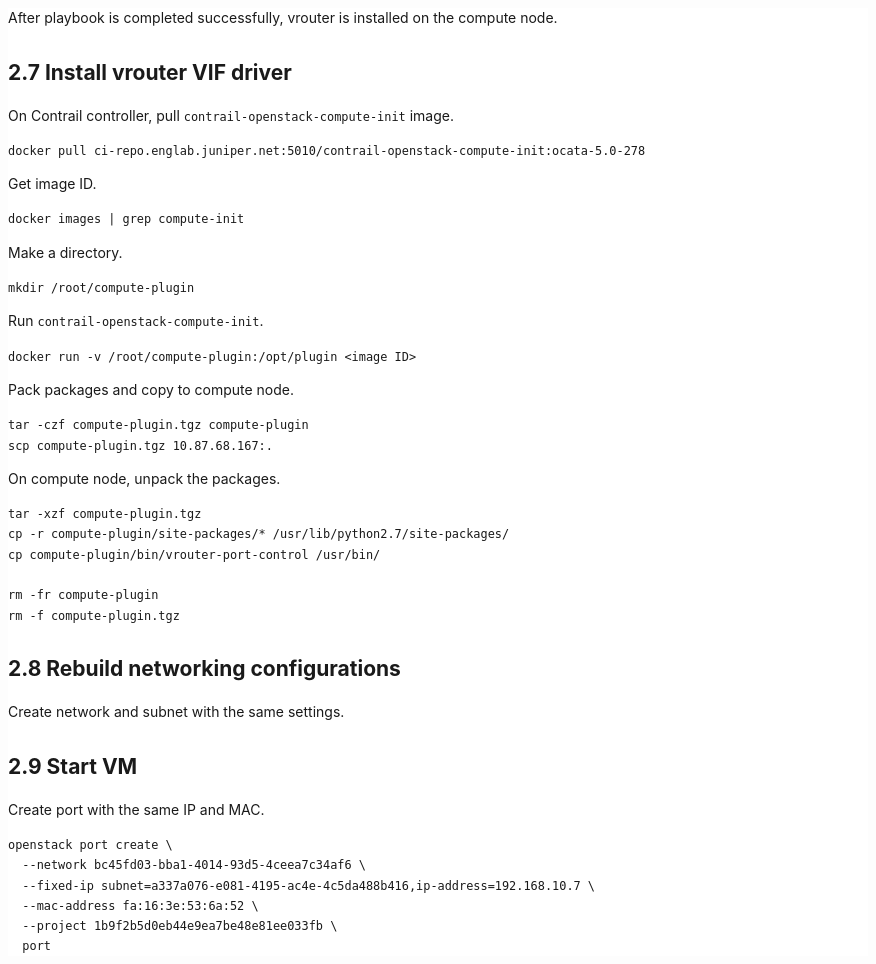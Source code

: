 After playbook is completed successfully, vrouter is installed on the compute node.


## 2.7 Install vrouter VIF driver

On Contrail controller, pull `contrail-openstack-compute-init` image.
```
docker pull ci-repo.englab.juniper.net:5010/contrail-openstack-compute-init:ocata-5.0-278
```

Get image ID.
```
docker images | grep compute-init
```

Make a directory.
```
mkdir /root/compute-plugin
```

Run `contrail-openstack-compute-init`.
```
docker run -v /root/compute-plugin:/opt/plugin <image ID>
```

Pack packages and copy to compute node.
```
tar -czf compute-plugin.tgz compute-plugin
scp compute-plugin.tgz 10.87.68.167:.
```

On compute node, unpack the packages.
```
tar -xzf compute-plugin.tgz
cp -r compute-plugin/site-packages/* /usr/lib/python2.7/site-packages/
cp compute-plugin/bin/vrouter-port-control /usr/bin/

rm -fr compute-plugin
rm -f compute-plugin.tgz
```


## 2.8 Rebuild networking configurations

Create network and subnet with the same settings.


## 2.9 Start VM

Create port with the same IP and MAC.
```
openstack port create \
  --network bc45fd03-bba1-4014-93d5-4ceea7c34af6 \
  --fixed-ip subnet=a337a076-e081-4195-ac4e-4c5da488b416,ip-address=192.168.10.7 \
  --mac-address fa:16:3e:53:6a:52 \
  --project 1b9f2b5d0eb44e9ea7be48e81ee033fb \
  port
```

